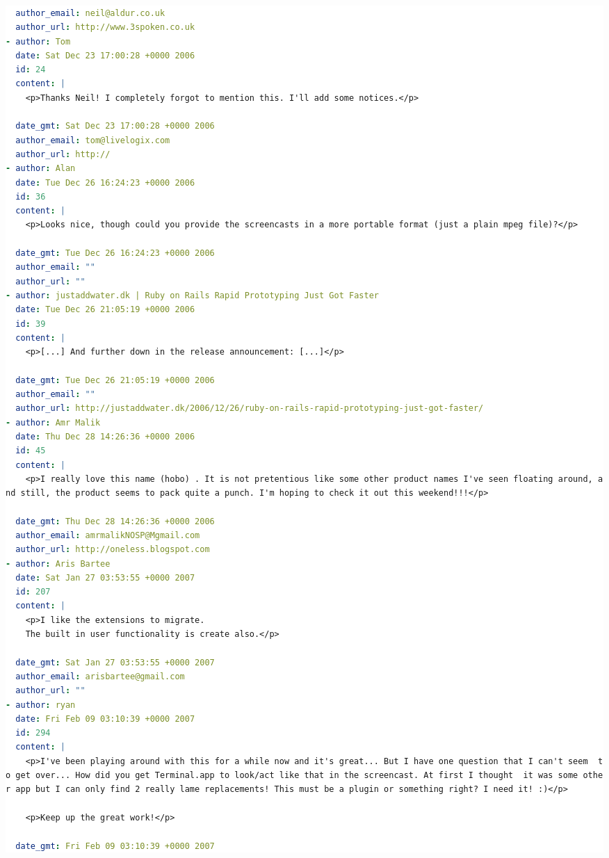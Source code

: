 ```yaml
  author_email: neil@aldur.co.uk
  author_url: http://www.3spoken.co.uk
- author: Tom
  date: Sat Dec 23 17:00:28 +0000 2006
  id: 24
  content: |
    <p>Thanks Neil! I completely forgot to mention this. I'll add some notices.</p>

  date_gmt: Sat Dec 23 17:00:28 +0000 2006
  author_email: tom@livelogix.com
  author_url: http://
- author: Alan
  date: Tue Dec 26 16:24:23 +0000 2006
  id: 36
  content: |
    <p>Looks nice, though could you provide the screencasts in a more portable format (just a plain mpeg file)?</p>

  date_gmt: Tue Dec 26 16:24:23 +0000 2006
  author_email: ""
  author_url: ""
- author: justaddwater.dk | Ruby on Rails Rapid Prototyping Just Got Faster
  date: Tue Dec 26 21:05:19 +0000 2006
  id: 39
  content: |
    <p>[...] And further down in the release announcement: [...]</p>

  date_gmt: Tue Dec 26 21:05:19 +0000 2006
  author_email: ""
  author_url: http://justaddwater.dk/2006/12/26/ruby-on-rails-rapid-prototyping-just-got-faster/
- author: Amr Malik
  date: Thu Dec 28 14:26:36 +0000 2006
  id: 45
  content: |
    <p>I really love this name (hobo) . It is not pretentious like some other product names I've seen floating around, and still, the product seems to pack quite a punch. I'm hoping to check it out this weekend!!!</p>

  date_gmt: Thu Dec 28 14:26:36 +0000 2006
  author_email: amrmalikNOSP@Mgmail.com
  author_url: http://oneless.blogspot.com
- author: Aris Bartee
  date: Sat Jan 27 03:53:55 +0000 2007
  id: 207
  content: |
    <p>I like the extensions to migrate.
    The built in user functionality is create also.</p>

  date_gmt: Sat Jan 27 03:53:55 +0000 2007
  author_email: arisbartee@gmail.com
  author_url: ""
- author: ryan
  date: Fri Feb 09 03:10:39 +0000 2007
  id: 294
  content: |
    <p>I've been playing around with this for a while now and it's great... But I have one question that I can't seem  to get over... How did you get Terminal.app to look/act like that in the screencast. At first I thought  it was some other app but I can only find 2 really lame replacements! This must be a plugin or something right? I need it! :)</p>
    
    <p>Keep up the great work!</p>

  date_gmt: Fri Feb 09 03:10:39 +0000 2007
```